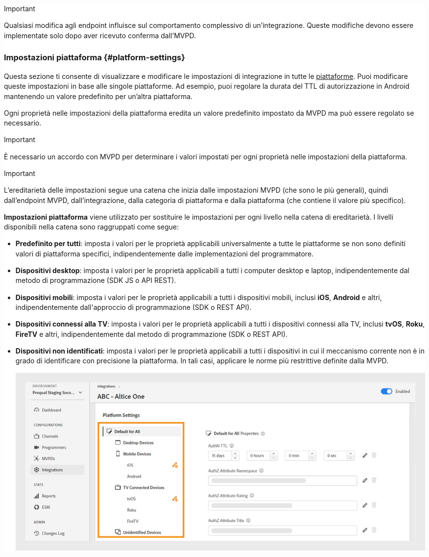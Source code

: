 >[!IMPORTANT]
>
>Qualsiasi modifica agli endpoint influisce sul comportamento complessivo di un’integrazione. Queste modifiche devono essere implementate solo dopo aver ricevuto conferma dall’MVPD.

### Impostazioni piattaforma {#platform-settings}

Questa sezione ti consente di visualizzare e modificare le impostazioni di integrazione in tutte le [piattaforme](/help/authentication/user-guide-tve-dashboard/tve-dashboard-reports.md#platforms). Puoi modificare queste impostazioni in base alle singole piattaforme. Ad esempio, puoi regolare la durata del TTL di autorizzazione in Android mantenendo un valore predefinito per un’altra piattaforma.

Ogni proprietà nelle impostazioni della piattaforma eredita un valore predefinito impostato da MVPD ma può essere regolato se necessario.

>[!IMPORTANT]
>
>È necessario un accordo con MVPD per determinare i valori impostati per ogni proprietà nelle impostazioni della piattaforma.

>[!IMPORTANT]
>
> L’ereditarietà delle impostazioni segue una catena che inizia dalle impostazioni MVPD (che sono le più generali), quindi dall’endpoint MVPD, dall’integrazione, dalla categoria di piattaforma e dalla piattaforma (che contiene il valore più specifico).

**Impostazioni piattaforma** viene utilizzato per sostituire le impostazioni per ogni livello nella catena di ereditarietà. I livelli disponibili nella catena sono raggruppati come segue:

* **Predefinito per tutti**: imposta i valori per le proprietà applicabili universalmente a tutte le piattaforme se non sono definiti valori di piattaforma specifici, indipendentemente dalle implementazioni del programmatore.

* **Dispositivi desktop**: imposta i valori per le proprietà applicabili a tutti i computer desktop e laptop, indipendentemente dal metodo di programmazione (SDK JS o API REST).

* **Dispositivi mobili**: imposta i valori per le proprietà applicabili a tutti i dispositivi mobili, inclusi **iOS**, **Android** e altri, indipendentemente dall&#39;approccio di programmazione (SDK o REST API).

* **Dispositivi connessi alla TV**: imposta i valori per le proprietà applicabili a tutti i dispositivi connessi alla TV, inclusi **tvOS**, **Roku**, **FireTV** e altri, indipendentemente dal metodo di programmazione (SDK o REST API).

* **Dispositivi non identificati**: imposta i valori per le proprietà applicabili a tutti i dispositivi in cui il meccanismo corrente non è in grado di identificare con precisione la piattaforma. In tali casi, applicare le norme più restrittive definite dalla MVPD.

  ![Categoria di piattaforme e relativi dispositivi](../assets/tve-dashboard/new-tve-dashboard/integrations/integration-platform-settings-menu.png)